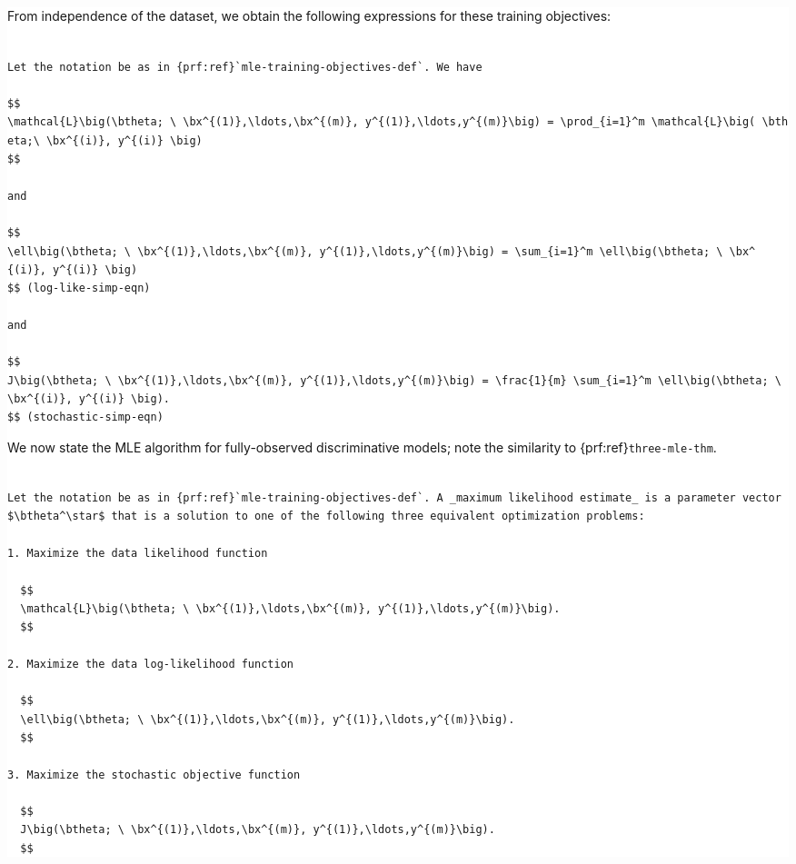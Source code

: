 From independence of the dataset, we obtain the following expressions for these training objectives:

```{prf:theorem} Formulas for MLE training objectives

Let the notation be as in {prf:ref}`mle-training-objectives-def`. We have

$$
\mathcal{L}\big(\btheta; \ \bx^{(1)},\ldots,\bx^{(m)}, y^{(1)},\ldots,y^{(m)}\big) = \prod_{i=1}^m \mathcal{L}\big( \btheta;\ \bx^{(i)}, y^{(i)} \big)
$$

and

$$
\ell\big(\btheta; \ \bx^{(1)},\ldots,\bx^{(m)}, y^{(1)},\ldots,y^{(m)}\big) = \sum_{i=1}^m \ell\big(\btheta; \ \bx^{(i)}, y^{(i)} \big)
$$ (log-like-simp-eqn)

and

$$
J\big(\btheta; \ \bx^{(1)},\ldots,\bx^{(m)}, y^{(1)},\ldots,y^{(m)}\big) = \frac{1}{m} \sum_{i=1}^m \ell\big(\btheta; \ \bx^{(i)}, y^{(i)} \big).
$$ (stochastic-simp-eqn)

```

We now state the MLE algorithm for fully-observed discriminative models; note the similarity to {prf:ref}`three-mle-thm`.

```{prf:definition} Maximum likelihood estimation for fully-observed discriminative models

Let the notation be as in {prf:ref}`mle-training-objectives-def`. A _maximum likelihood estimate_ is a parameter vector $\btheta^\star$ that is a solution to one of the following three equivalent optimization problems:

1. Maximize the data likelihood function

  $$
  \mathcal{L}\big(\btheta; \ \bx^{(1)},\ldots,\bx^{(m)}, y^{(1)},\ldots,y^{(m)}\big).
  $$

2. Maximize the data log-likelihood function

  $$
  \ell\big(\btheta; \ \bx^{(1)},\ldots,\bx^{(m)}, y^{(1)},\ldots,y^{(m)}\big).
  $$

3. Maximize the stochastic objective function

  $$
  J\big(\btheta; \ \bx^{(1)},\ldots,\bx^{(m)}, y^{(1)},\ldots,y^{(m)}\big).
  $$

```
